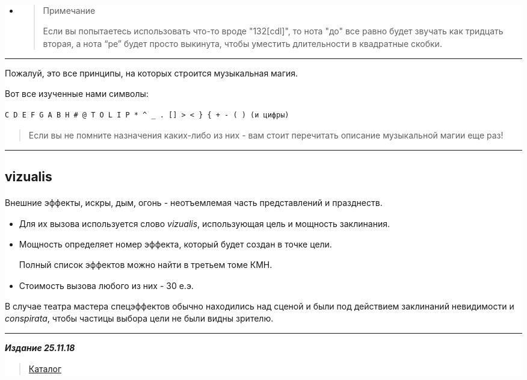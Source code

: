 * >Примечание
  >
  >Если вы попытаетесь использовать что-то вроде "132[cdl]", то нота "до" все равно будет звучать как тридцать вторая, а нота “ре” будет просто выкинута, чтобы уместить длительности в квадратные скобки.

***

Пожалуй, это все принципы, на которых строится музыкальная магия.

Вот все изученные нами символы:

```cadabra
С D Е F G А В Н # @ Т O L I Р * ^ _ . [] > < } { + - ( ) (и цифры)
```

  >Если вы не помните назначения каких-либо из них - вам стоит перечитать описание музыкальной магии еще раз!

***

## **vizualis** ##

Внешние эффекты, искры, дым, огонь - неотъемлемая часть представлений и празднеств.

* Для их вызова используется слово *vizualis*, использующая цель и мощность
заклинания.

* Мощность определяет номер эффекта, который будет создан в точке цели.

  Полный список эффектов можно найти в третьем томе КМН.
  
* Стоимость вызова любого из них - 30 е.э.

В случае театра мастера спецэффектов обычно находились над сценой и были под действием заклинаний невидимости и *conspirata*, чтобы частицы выбора цели не были видны зрителю.

***

***Издание 25.11.18***

>[Каталог](../navigation.md)
